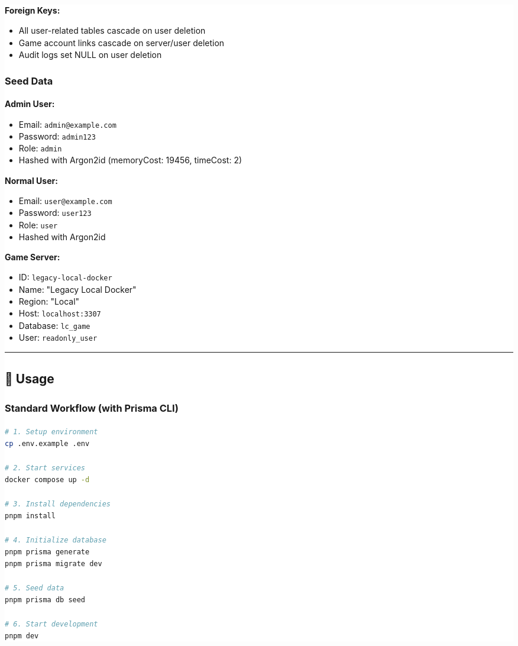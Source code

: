 **Foreign Keys:**
- All user-related tables cascade on user deletion
- Game account links cascade on server/user deletion
- Audit logs set NULL on user deletion

### Seed Data

**Admin User:**
- Email: `admin@example.com`
- Password: `admin123`
- Role: `admin`
- Hashed with Argon2id (memoryCost: 19456, timeCost: 2)

**Normal User:**
- Email: `user@example.com`
- Password: `user123`
- Role: `user`
- Hashed with Argon2id

**Game Server:**
- ID: `legacy-local-docker`
- Name: "Legacy Local Docker"
- Region: "Local"
- Host: `localhost:3307`
- Database: `lc_game`
- User: `readonly_user`

---

## 🚀 Usage

### Standard Workflow (with Prisma CLI)

```bash
# 1. Setup environment
cp .env.example .env

# 2. Start services
docker compose up -d

# 3. Install dependencies
pnpm install

# 4. Initialize database
pnpm prisma generate
pnpm prisma migrate dev

# 5. Seed data
pnpm prisma db seed

# 6. Start development
pnpm dev
```
